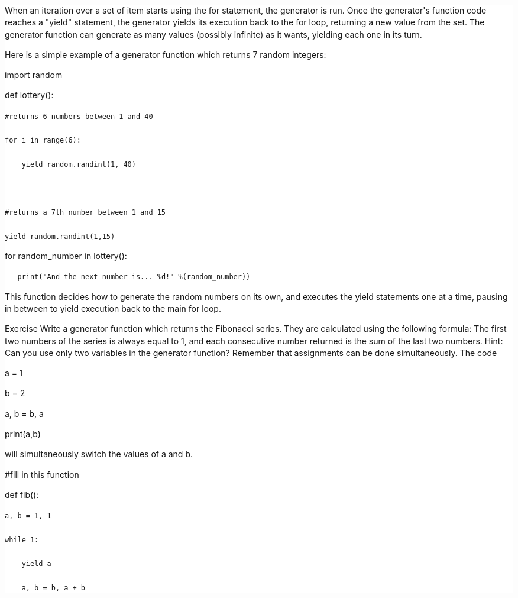 When an iteration over a set of item starts using the for statement, the generator is run. Once the generator's function code reaches a "yield" statement, the generator yields its execution back to the for loop, returning a new value from the set. The generator function can generate as many values (possibly infinite) as it wants, yielding each one in its turn.

Here is a simple example of a generator function which returns 7 random integers:

import random



def lottery():

    #returns 6 numbers between 1 and 40

    for i in range(6):

        yield random.randint(1, 40)



    #returns a 7th number between 1 and 15

    yield random.randint(1,15)



for random_number in lottery():

       print("And the next number is... %d!" %(random_number))



This function decides how to generate the random numbers on its own, and executes the yield statements one at a time, pausing in between to yield execution back to the main for loop.

Exercise
Write a generator function which returns the Fibonacci series. They are calculated using the following formula: The first two numbers of the series is always equal to 1, and each consecutive number returned is the sum of the last two numbers. Hint: Can you use only two variables in the generator function? Remember that assignments can be done simultaneously. The code



a = 1

b = 2

a, b = b, a

print(a,b)



will simultaneously switch the values of a and b.

#fill in this function

def fib():

    a, b = 1, 1

    while 1:

        yield a

        a, b = b, a + b
